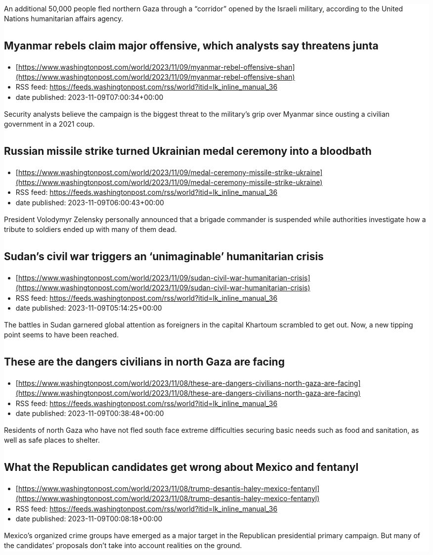 An additional 50,000 people fled northern Gaza through a “corridor” opened by the Israeli military, according to the United Nations humanitarian affairs agency.

## Myanmar rebels claim major offensive, which analysts say threatens junta
 - [https://www.washingtonpost.com/world/2023/11/09/myanmar-rebel-offensive-shan](https://www.washingtonpost.com/world/2023/11/09/myanmar-rebel-offensive-shan)
 - RSS feed: https://feeds.washingtonpost.com/rss/world?itid=lk_inline_manual_36
 - date published: 2023-11-09T07:00:34+00:00

Security analysts believe the campaign is the biggest threat to the military’s grip over Myanmar since ousting a civilian government in a 2021 coup.

## Russian missile strike turned Ukrainian medal ceremony into a bloodbath
 - [https://www.washingtonpost.com/world/2023/11/09/medal-ceremony-missile-strike-ukraine](https://www.washingtonpost.com/world/2023/11/09/medal-ceremony-missile-strike-ukraine)
 - RSS feed: https://feeds.washingtonpost.com/rss/world?itid=lk_inline_manual_36
 - date published: 2023-11-09T06:00:43+00:00

President Volodymyr Zelensky personally announced that a brigade commander is suspended while authorities investigate how a tribute to soldiers ended up with many of them dead.

## Sudan’s civil war triggers an ‘unimaginable’ humanitarian crisis
 - [https://www.washingtonpost.com/world/2023/11/09/sudan-civil-war-humanitarian-crisis](https://www.washingtonpost.com/world/2023/11/09/sudan-civil-war-humanitarian-crisis)
 - RSS feed: https://feeds.washingtonpost.com/rss/world?itid=lk_inline_manual_36
 - date published: 2023-11-09T05:14:25+00:00

The battles in Sudan garnered global attention as foreigners in the capital Khartoum scrambled to get out. Now, a new tipping point seems to have been reached.

## These are the dangers civilians in north Gaza are facing
 - [https://www.washingtonpost.com/world/2023/11/08/these-are-dangers-civilians-north-gaza-are-facing](https://www.washingtonpost.com/world/2023/11/08/these-are-dangers-civilians-north-gaza-are-facing)
 - RSS feed: https://feeds.washingtonpost.com/rss/world?itid=lk_inline_manual_36
 - date published: 2023-11-09T00:38:48+00:00

Residents of north Gaza who have not fled south face extreme difficulties securing basic needs such as food and sanitation, as well as safe places to shelter.

## What the Republican candidates get wrong about Mexico and fentanyl
 - [https://www.washingtonpost.com/world/2023/11/08/trump-desantis-haley-mexico-fentanyl](https://www.washingtonpost.com/world/2023/11/08/trump-desantis-haley-mexico-fentanyl)
 - RSS feed: https://feeds.washingtonpost.com/rss/world?itid=lk_inline_manual_36
 - date published: 2023-11-09T00:08:18+00:00

Mexico’s organized crime groups have emerged as a major target in the Republican presidential primary campaign. But many of the candidates’ proposals don’t take into account realities on the ground.


